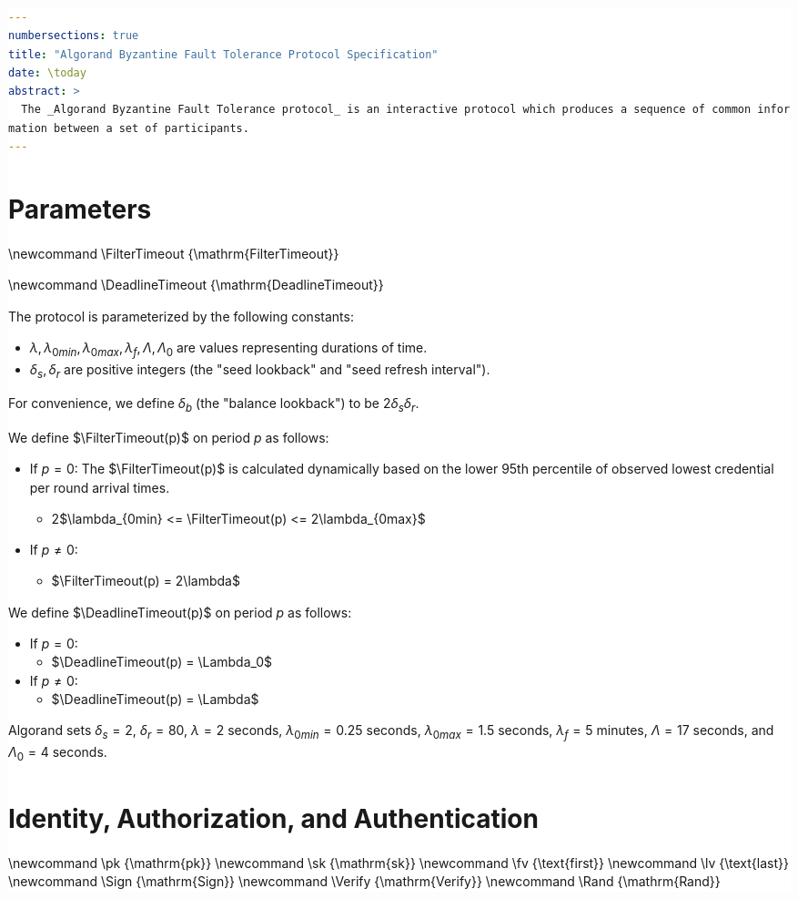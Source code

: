 ```yaml
---
numbersections: true
title: "Algorand Byzantine Fault Tolerance Protocol Specification"
date: \today
abstract: >
  The _Algorand Byzantine Fault Tolerance protocol_ is an interactive protocol which produces a sequence of common information between a set of participants.
---
```




Parameters
==========

\newcommand \FilterTimeout {\mathrm{FilterTimeout}}

\newcommand \DeadlineTimeout {\mathrm{DeadlineTimeout}}

The protocol is parameterized by the following constants:

 - $\lambda, \lambda_{0min}, \lambda_{0max}, \lambda_f, \Lambda, \Lambda_0$ are values representing durations of time.
 - $\delta_s, \delta_r$ are positive integers (the "seed lookback" and
   "seed refresh interval").

For convenience, we define $\delta_b$ (the "balance lookback") to be
$2\delta_s\delta_r$.

We define $\FilterTimeout(p)$ on period $p$ as follows:

  - If $p = 0$:
    The $\FilterTimeout(p)$ is calculated dynamically based on the lower 95th percentile of observed 
    lowest credential per round arrival times. 

    - 2$\lambda_{0min} <= \FilterTimeout(p) <= 2\lambda_{0max}$
  - If $p \ne 0$:
    - $\FilterTimeout(p) = 2\lambda$

We define $\DeadlineTimeout(p)$ on period $p$ as follows:

  - If $p = 0$:
    - $\DeadlineTimeout(p) = \Lambda_0$
  - If $p \ne 0$:
    - $\DeadlineTimeout(p) = \Lambda$


Algorand sets $\delta_s = 2$, $\delta_r = 80$, $\lambda = 2$ seconds, $\lambda_{0min} = 0.25$ seconds, 
$\lambda_{0max} = 1.5$ seconds, $\lambda_f = 5$ minutes, $\Lambda = 17$ seconds, and $\Lambda_0 = 4$ seconds.

Identity, Authorization, and Authentication
===========================================

\newcommand \pk {\mathrm{pk}}
\newcommand \sk {\mathrm{sk}}
\newcommand \fv {\text{first}}
\newcommand \lv {\text{last}}
\newcommand \Sign {\mathrm{Sign}}
\newcommand \Verify {\mathrm{Verify}}
\newcommand \Rand {\mathrm{Rand}}
